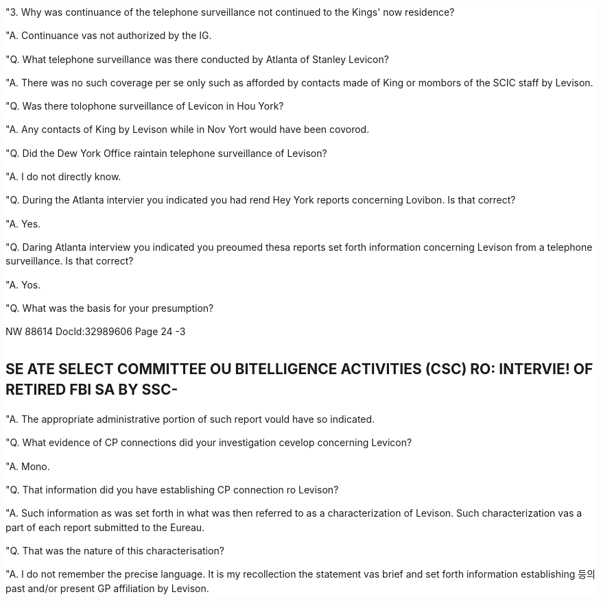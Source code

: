 "3. Why was continuance of the telephone surveillance not
continued to the Kings' now residence?

"A. Continuance vas not authorized by the IG.

"Q. What telephone surveillance was there conducted by Atlanta
of Stanley Levicon?

"A. There was no such coverage per se only such as afforded
by contacts made of King or mombors of the SCIC staff by
Levison.

"Q. Was there tolophone surveillance of Levicon in Hou York?

"A. Any contacts of King by Levison while in Nov Yort would
have been covorod.

"Q. Did the Dew York Office raintain telephone surveillance
of Levison?

"A. I do not directly know.

"Q. During the Atlanta intervier you indicated you had rend
Hey York reports concerning Lovibon. Is that correct?

"A. Yes.

"Q. Daring Atlanta interview you indicated you preoumed thesa
reports set forth information concerning Levison from a telephone
surveillance. Is that correct?

"A. Yos.

"Q. What was the basis for your presumption?

NW 88614 Docld:32989606 Page 24
-3

SE ATE SELECT COMMITTEE OU BITELLIGENCE ACTIVITIES (CSC)
RO:
INTERVIE! OF RETIRED FBI SA BY SSC-
-

"A. The appropriate administrative portion of such report
vould have so indicated.

"Q. What evidence of CP connections did your investigation
cevelop concerning Levicon?

"A. Mono.

"Q. That information did you have establishing CP connection
ro Levison?

"A. Such information as was set forth in what was then referred
to as a characterization of Levison. Such characterization vas
a part of each report submitted to the Eureau.

"Q. That was the nature of this characterisation?

"A. I do not remember the precise language. It is my recollection
the statement vas brief and set forth information establishing 등의
past and/or present GP affiliation by Levison.
